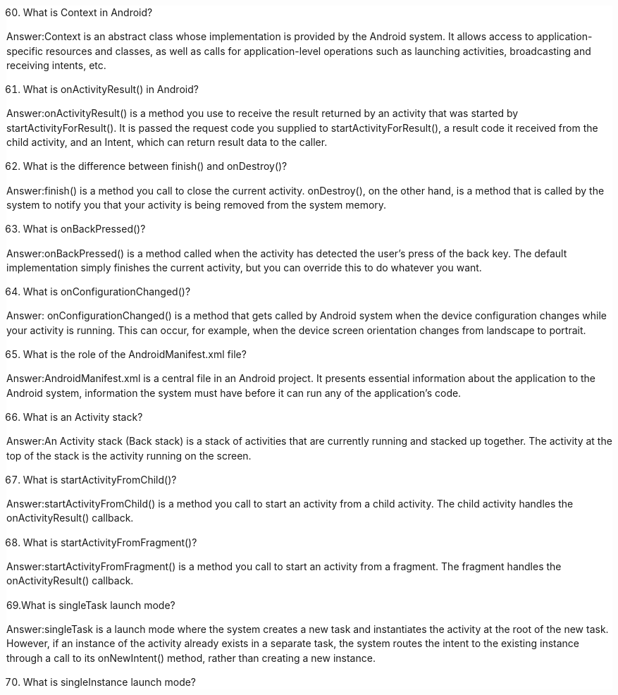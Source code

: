 60. What is Context in Android?

Answer:Context is an abstract class whose implementation is provided by the Android system. It allows access to application-specific resources and classes, as well as calls for application-level operations such as launching activities, broadcasting and receiving intents, etc.

61. What is onActivityResult() in Android?

Answer:onActivityResult() is a method you use to receive the result returned by an activity that was started by startActivityForResult(). It is passed the request code you supplied to startActivityForResult(), a result code it received from the child activity, and an Intent, which can return result data to the caller.

62. What is the difference between finish() and onDestroy()?

Answer:finish() is a method you call to close the current activity. onDestroy(), on the other hand, is a method that is called by the system to notify you that your activity is being removed from the system memory.

63. What is onBackPressed()?

Answer:onBackPressed() is a method called when the activity has detected the user’s press of the back key. The default implementation simply finishes the current activity, but you can override this to do whatever you want.

64. What is onConfigurationChanged()?

Answer: onConfigurationChanged() is a method that gets called by Android system when the device configuration changes while your activity is running. This can occur, for example, when the device screen orientation changes from landscape to portrait.

65. What is the role of the AndroidManifest.xml file?

Answer:AndroidManifest.xml is a central file in an Android project. It presents essential information about the application to the Android system, information the system must have before it can run any of the application’s code.

66. What is an Activity stack?

Answer:An Activity stack (Back stack) is a stack of activities that are currently running and stacked up together. The activity at the top of the stack is the activity running on the screen.

67. What is startActivityFromChild()?

Answer:startActivityFromChild() is a method you call to start an activity from a child activity. The child activity handles the onActivityResult() callback.

68. What is startActivityFromFragment()?

Answer:startActivityFromFragment() is a method you call to start an activity from a fragment. The fragment handles the onActivityResult() callback.

69.What is singleTask launch mode?

Answer:singleTask is a launch mode where the system creates a new task and instantiates the activity at the root of the new task. However, if an instance of the activity already exists in a separate task, the system routes the intent to the existing instance through a call to its onNewIntent() method, rather than creating a new instance.

70. What is singleInstance launch mode?
